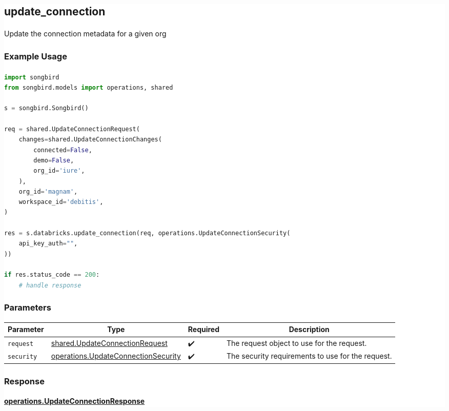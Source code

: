 
## update_connection

Update the connection metadata for a given org

### Example Usage

```python
import songbird
from songbird.models import operations, shared

s = songbird.Songbird()

req = shared.UpdateConnectionRequest(
    changes=shared.UpdateConnectionChanges(
        connected=False,
        demo=False,
        org_id='iure',
    ),
    org_id='magnam',
    workspace_id='debitis',
)

res = s.databricks.update_connection(req, operations.UpdateConnectionSecurity(
    api_key_auth="",
))

if res.status_code == 200:
    # handle response
```

### Parameters

| Parameter                                                                                  | Type                                                                                       | Required                                                                                   | Description                                                                                |
| ------------------------------------------------------------------------------------------ | ------------------------------------------------------------------------------------------ | ------------------------------------------------------------------------------------------ | ------------------------------------------------------------------------------------------ |
| `request`                                                                                  | [shared.UpdateConnectionRequest](../../models/shared/updateconnectionrequest.md)           | :heavy_check_mark:                                                                         | The request object to use for the request.                                                 |
| `security`                                                                                 | [operations.UpdateConnectionSecurity](../../models/operations/updateconnectionsecurity.md) | :heavy_check_mark:                                                                         | The security requirements to use for the request.                                          |


### Response

**[operations.UpdateConnectionResponse](../../models/operations/updateconnectionresponse.md)**

